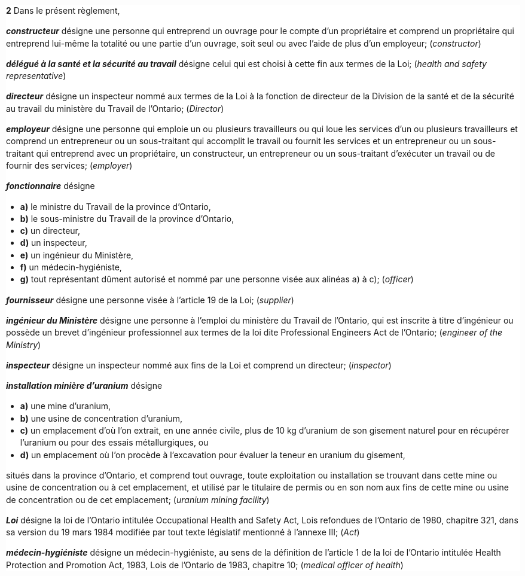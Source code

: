 
**2** Dans le présent règlement,

***constructeur*** désigne une personne qui entreprend un ouvrage pour le compte d’un propriétaire et comprend un propriétaire qui entreprend lui-même la totalité ou une partie d’un ouvrage, soit seul ou avec l’aide de plus d’un employeur; (*constructor*)

***délégué à la santé et la sécurité au travail*** désigne celui qui est choisi à cette fin aux termes de la Loi; (*health and safety representative*)

***directeur*** désigne un inspecteur nommé aux termes de la Loi à la fonction de directeur de la Division de la santé et de la sécurité au travail du ministère du Travail de l’Ontario; (*Director*)

***employeur*** désigne une personne qui emploie un ou plusieurs travailleurs ou qui loue les services d’un ou plusieurs travailleurs et comprend un entrepreneur ou un sous-traitant qui accomplit le travail ou fournit les services et un entrepreneur ou un sous-traitant qui entreprend avec un propriétaire, un constructeur, un entrepreneur ou un sous-traitant d’exécuter un travail ou de fournir des services; (*employer*)

***fonctionnaire*** désigne
- **a)** le ministre du Travail de la province d’Ontario,
- **b)** le sous-ministre du Travail de la province d’Ontario,
- **c)** un directeur,
- **d)** un inspecteur,
- **e)** un ingénieur du Ministère,
- **f)** un médecin-hygiéniste,
- **g)** tout représentant dûment autorisé et nommé par une personne visée aux alinéas a) à c); (*officer*)

***fournisseur*** désigne une personne visée à l’article 19 de la Loi; (*supplier*)

***ingénieur du Ministère*** désigne une personne à l’emploi du ministère du Travail de l’Ontario, qui est inscrite à titre d’ingénieur ou possède un brevet d’ingénieur professionnel aux termes de la loi dite Professional Engineers Act de l’Ontario; (*engineer of the Ministry*)

***inspecteur*** désigne un inspecteur nommé aux fins de la Loi et comprend un directeur; (*inspector*)

***installation minière d’uranium*** désigne
- **a)** une mine d’uranium,
- **b)** une usine de concentration d’uranium,
- **c)** un emplacement d’où l’on extrait, en une année civile, plus de 10 kg d’uranium de son gisement naturel pour en récupérer l’uranium ou pour des essais métallurgiques, ou
- **d)** un emplacement où l’on procède à l’excavation pour évaluer la teneur en uranium du gisement,

situés dans la province d’Ontario, et comprend tout ouvrage, toute exploitation ou installation se trouvant dans cette mine ou usine de concentration ou à cet emplacement, et utilisé par le titulaire de permis ou en son nom aux fins de cette mine ou usine de concentration ou de cet emplacement; (*uranium mining facility*)

***Loi*** désigne la loi de l’Ontario intitulée Occupational Health and Safety Act, Lois refondues de l’Ontario de 1980, chapitre 321, dans sa version du 19 mars 1984 modifiée par tout texte législatif mentionné à l’annexe III; (*Act*)

***médecin-hygiéniste*** désigne un médecin-hygiéniste, au sens de la définition de l’article 1 de la loi de l’Ontario intitulée Health Protection and Promotion Act, 1983, Lois de l’Ontario de 1983, chapitre 10; (*medical officer of health*)
